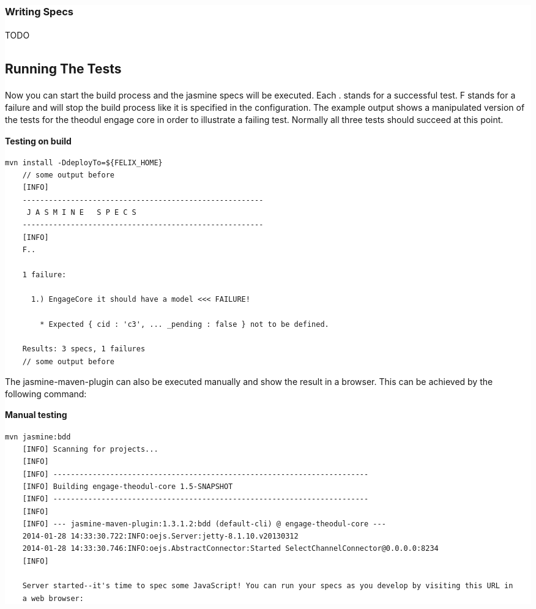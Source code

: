### Writing Specs
TODO

## Running The Tests

Now you can start the build process and the jasmine specs will be executed. Each . stands for a successful test. F
stands for a failure and will stop the build process like it is specified in the configuration. The example output shows
a manipulated version of the tests for the theodul engage core in order to illustrate a failing test. Normally all three
tests should succeed at this point.

**Testing on build**

    mvn install -DdeployTo=${FELIX_HOME}
        // some output before
        [INFO]
        -------------------------------------------------------
         J A S M I N E   S P E C S
        -------------------------------------------------------
        [INFO]
        F..

        1 failure:

          1.) EngageCore it should have a model <<< FAILURE!

            * Expected { cid : 'c3', ... _pending : false } not to be defined.

        Results: 3 specs, 1 failures
        // some output before

The jasmine-maven-plugin can also be executed manually and show the result in a browser. This can be achieved by the
following command:

**Manual testing**

    mvn jasmine:bdd
        [INFO] Scanning for projects...
        [INFO]
        [INFO] ------------------------------------------------------------------------
        [INFO] Building engage-theodul-core 1.5-SNAPSHOT
        [INFO] ------------------------------------------------------------------------
        [INFO]
        [INFO] --- jasmine-maven-plugin:1.3.1.2:bdd (default-cli) @ engage-theodul-core ---
        2014-01-28 14:33:30.722:INFO:oejs.Server:jetty-8.1.10.v20130312
        2014-01-28 14:33:30.746:INFO:oejs.AbstractConnector:Started SelectChannelConnector@0.0.0.0:8234
        [INFO]

        Server started--it's time to spec some JavaScript! You can run your specs as you develop by visiting this URL in
        a web browser:
